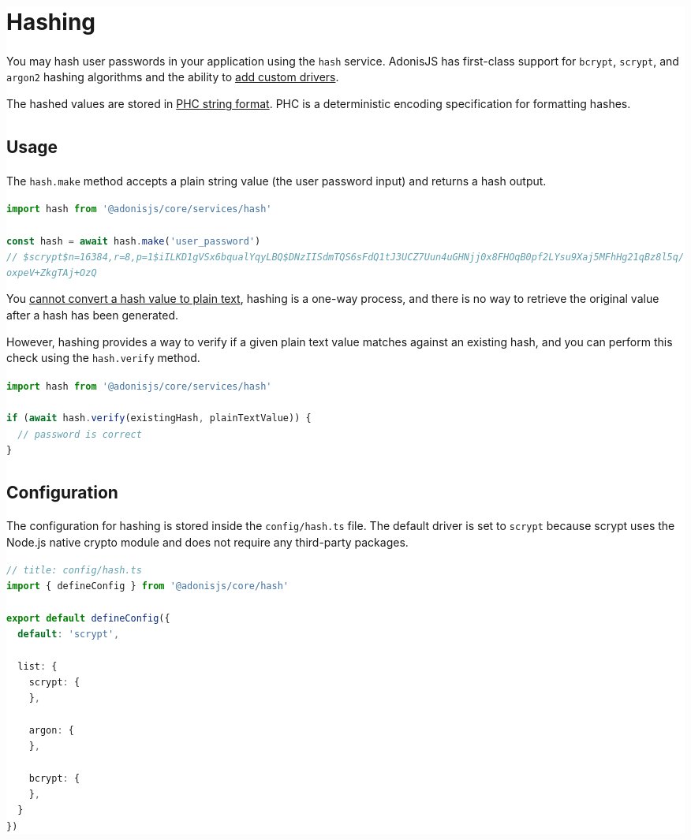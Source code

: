 # Hashing

You may hash user passwords in your application using the `hash` service. AdonisJS has first-class support for `bcrypt`, `scrypt`, and `argon2` hashing algorithms and the ability to [add custom drivers](../fundamentals/extending_the_framework.md#creating-a-hash-driver).

The hashed values are stored in [PHC string format](https://github.com/P-H-C/phc-string-format/blob/master/phc-sf-spec.md). PHC is a deterministic encoding specification for formatting hashes.


## Usage

The `hash.make` method accepts a plain string value (the user password input) and returns a hash output.

```ts
import hash from '@adonisjs/core/services/hash'

const hash = await hash.make('user_password')
// $scrypt$n=16384,r=8,p=1$iILKD1gVSx6bqualYqyLBQ$DNzIISdmTQS6sFdQ1tJ3UCZ7Uun4uGHNjj0x8FHOqB0pf2LYsu9Xaj5MFhHg21qBz8l5q/oxpeV+ZkgTAj+OzQ
```

You [cannot convert a hash value to plain text](https://cheatsheetseries.owasp.org/cheatsheets/Password_Storage_Cheat_Sheet.html#hashing-vs-encryption), hashing is a one-way process, and there is no way to retrieve the original value after a hash has been generated.

However, hashing provides a way to verify if a given plain text value matches against an existing hash, and you can perform this check using the `hash.verify` method.

```ts
import hash from '@adonisjs/core/services/hash'

if (await hash.verify(existingHash, plainTextValue)) {
  // password is correct
}
```

## Configuration

The configuration for hashing is stored inside the `config/hash.ts` file. The default driver is set to `scrypt` because scrypt uses the Node.js native crypto module and does not require any third-party packages.

```ts
// title: config/hash.ts
import { defineConfig } from '@adonisjs/core/hash'

export default defineConfig({
  default: 'scrypt',
  
  list: {
    scrypt: {      
    },
    
    argon: {
    },
    
    bcrypt: {
    },
  }
})
```
